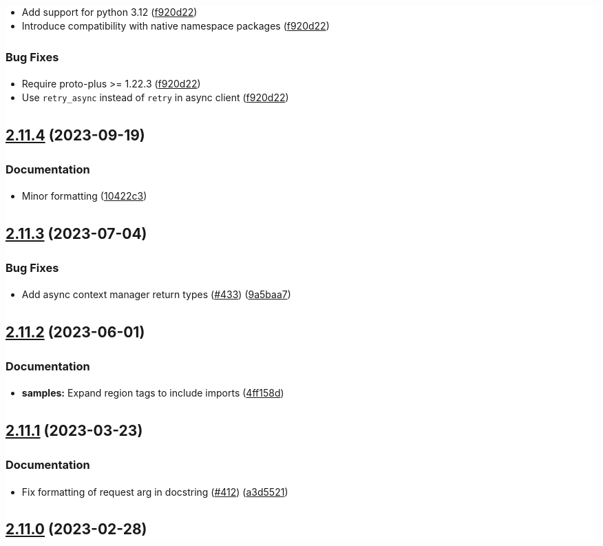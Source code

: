 * Add support for python 3.12 ([f920d22](https://github.com/googleapis/google-cloud-python/commit/f920d22f59fbd31822252b9677416a6cd436eba2))
* Introduce compatibility with native namespace packages ([f920d22](https://github.com/googleapis/google-cloud-python/commit/f920d22f59fbd31822252b9677416a6cd436eba2))


### Bug Fixes

* Require proto-plus &gt;= 1.22.3 ([f920d22](https://github.com/googleapis/google-cloud-python/commit/f920d22f59fbd31822252b9677416a6cd436eba2))
* Use `retry_async` instead of `retry` in async client ([f920d22](https://github.com/googleapis/google-cloud-python/commit/f920d22f59fbd31822252b9677416a6cd436eba2))

## [2.11.4](https://github.com/googleapis/python-videointelligence/compare/v2.11.3...v2.11.4) (2023-09-19)


### Documentation

* Minor formatting ([10422c3](https://github.com/googleapis/python-videointelligence/commit/10422c3d5b9efb281ff11f45d84b5e9bfde8ab59))

## [2.11.3](https://github.com/googleapis/python-videointelligence/compare/v2.11.2...v2.11.3) (2023-07-04)


### Bug Fixes

* Add async context manager return types ([#433](https://github.com/googleapis/python-videointelligence/issues/433)) ([9a5baa7](https://github.com/googleapis/python-videointelligence/commit/9a5baa7df22b5389bfb83d8488ba12206ebec73f))

## [2.11.2](https://github.com/googleapis/python-videointelligence/compare/v2.11.1...v2.11.2) (2023-06-01)


### Documentation

* **samples:** Expand region tags to include imports ([4ff158d](https://github.com/googleapis/python-videointelligence/commit/4ff158da2450cfd6be7bf8881f7bf7aa55911c78))

## [2.11.1](https://github.com/googleapis/python-videointelligence/compare/v2.11.0...v2.11.1) (2023-03-23)


### Documentation

* Fix formatting of request arg in docstring ([#412](https://github.com/googleapis/python-videointelligence/issues/412)) ([a3d5521](https://github.com/googleapis/python-videointelligence/commit/a3d5521f16abe05fda32e19937c599e1dad67c57))

## [2.11.0](https://github.com/googleapis/python-videointelligence/compare/v2.10.1...v2.11.0) (2023-02-28)
